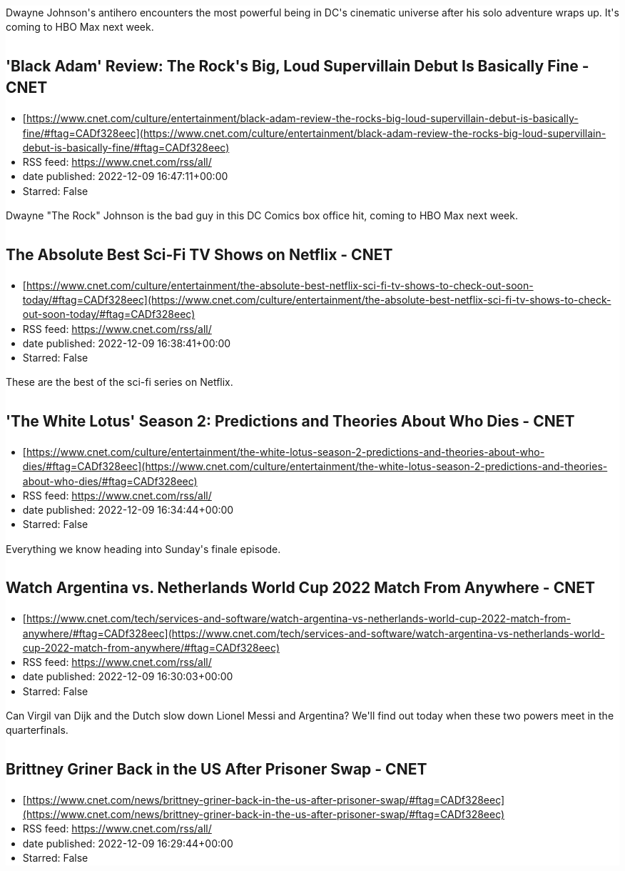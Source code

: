 Dwayne Johnson's antihero encounters the most powerful being in DC's cinematic universe after his solo adventure wraps up. It's coming to HBO Max next week.

## 'Black Adam' Review: The Rock's Big, Loud Supervillain Debut Is Basically Fine     - CNET
 - [https://www.cnet.com/culture/entertainment/black-adam-review-the-rocks-big-loud-supervillain-debut-is-basically-fine/#ftag=CADf328eec](https://www.cnet.com/culture/entertainment/black-adam-review-the-rocks-big-loud-supervillain-debut-is-basically-fine/#ftag=CADf328eec)
 - RSS feed: https://www.cnet.com/rss/all/
 - date published: 2022-12-09 16:47:11+00:00
 - Starred: False

Dwayne "The Rock" Johnson is the bad guy in this DC Comics box office hit, coming to HBO Max next week.

## The Absolute Best Sci-Fi TV Shows on Netflix     - CNET
 - [https://www.cnet.com/culture/entertainment/the-absolute-best-netflix-sci-fi-tv-shows-to-check-out-soon-today/#ftag=CADf328eec](https://www.cnet.com/culture/entertainment/the-absolute-best-netflix-sci-fi-tv-shows-to-check-out-soon-today/#ftag=CADf328eec)
 - RSS feed: https://www.cnet.com/rss/all/
 - date published: 2022-12-09 16:38:41+00:00
 - Starred: False

These are the best of the sci-fi series on Netflix.

## 'The White Lotus' Season 2: Predictions and Theories About Who Dies     - CNET
 - [https://www.cnet.com/culture/entertainment/the-white-lotus-season-2-predictions-and-theories-about-who-dies/#ftag=CADf328eec](https://www.cnet.com/culture/entertainment/the-white-lotus-season-2-predictions-and-theories-about-who-dies/#ftag=CADf328eec)
 - RSS feed: https://www.cnet.com/rss/all/
 - date published: 2022-12-09 16:34:44+00:00
 - Starred: False

Everything we know heading into Sunday's finale episode.

## Watch Argentina vs. Netherlands World Cup 2022 Match From Anywhere     - CNET
 - [https://www.cnet.com/tech/services-and-software/watch-argentina-vs-netherlands-world-cup-2022-match-from-anywhere/#ftag=CADf328eec](https://www.cnet.com/tech/services-and-software/watch-argentina-vs-netherlands-world-cup-2022-match-from-anywhere/#ftag=CADf328eec)
 - RSS feed: https://www.cnet.com/rss/all/
 - date published: 2022-12-09 16:30:03+00:00
 - Starred: False

Can Virgil van Dijk and the Dutch slow down Lionel Messi and Argentina? We'll find out today when these two powers meet in the quarterfinals.

## Brittney Griner Back in the US After Prisoner Swap     - CNET
 - [https://www.cnet.com/news/brittney-griner-back-in-the-us-after-prisoner-swap/#ftag=CADf328eec](https://www.cnet.com/news/brittney-griner-back-in-the-us-after-prisoner-swap/#ftag=CADf328eec)
 - RSS feed: https://www.cnet.com/rss/all/
 - date published: 2022-12-09 16:29:44+00:00
 - Starred: False
